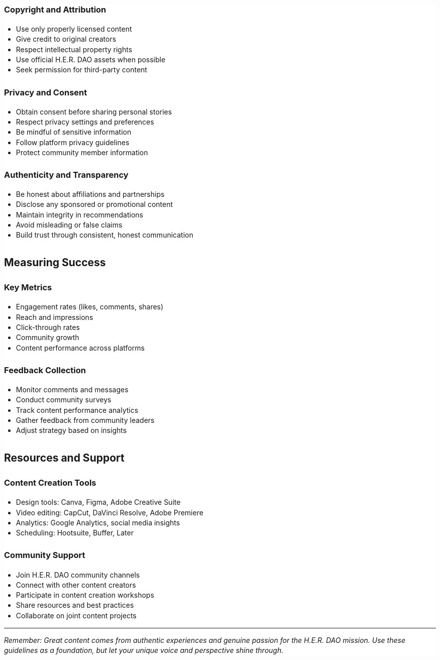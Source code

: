 ### Copyright and Attribution
- Use only properly licensed content
- Give credit to original creators
- Respect intellectual property rights
- Use official H.E.R. DAO assets when possible
- Seek permission for third-party content

### Privacy and Consent
- Obtain consent before sharing personal stories
- Respect privacy settings and preferences
- Be mindful of sensitive information
- Follow platform privacy guidelines
- Protect community member information

### Authenticity and Transparency
- Be honest about affiliations and partnerships
- Disclose any sponsored or promotional content
- Maintain integrity in recommendations
- Avoid misleading or false claims
- Build trust through consistent, honest communication

## Measuring Success

### Key Metrics
- Engagement rates (likes, comments, shares)
- Reach and impressions
- Click-through rates
- Community growth
- Content performance across platforms

### Feedback Collection
- Monitor comments and messages
- Conduct community surveys
- Track content performance analytics
- Gather feedback from community leaders
- Adjust strategy based on insights

## Resources and Support

### Content Creation Tools
- Design tools: Canva, Figma, Adobe Creative Suite
- Video editing: CapCut, DaVinci Resolve, Adobe Premiere
- Analytics: Google Analytics, social media insights
- Scheduling: Hootsuite, Buffer, Later

### Community Support
- Join H.E.R. DAO community channels
- Connect with other content creators
- Participate in content creation workshops
- Share resources and best practices
- Collaborate on joint content projects

---

*Remember: Great content comes from authentic experiences and genuine passion for the H.E.R. DAO mission. Use these guidelines as a foundation, but let your unique voice and perspective shine through.*
